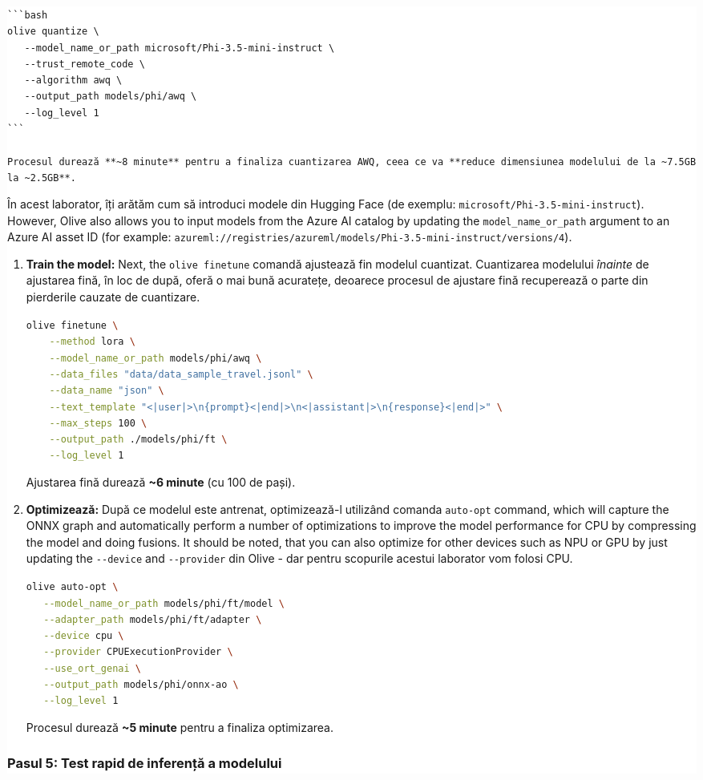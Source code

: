     ```bash
    olive quantize \
       --model_name_or_path microsoft/Phi-3.5-mini-instruct \
       --trust_remote_code \
       --algorithm awq \
       --output_path models/phi/awq \
       --log_level 1
    ```
    
    Procesul durează **~8 minute** pentru a finaliza cuantizarea AWQ, ceea ce va **reduce dimensiunea modelului de la ~7.5GB la ~2.5GB**.
   
   În acest laborator, îți arătăm cum să introduci modele din Hugging Face (de exemplu: `microsoft/Phi-3.5-mini-instruct`). However, Olive also allows you to input models from the Azure AI catalog by updating the `model_name_or_path` argument to an Azure AI asset ID (for example:  `azureml://registries/azureml/models/Phi-3.5-mini-instruct/versions/4`). 

1. **Train the model:** Next, the `olive finetune` comandă ajustează fin modelul cuantizat. Cuantizarea modelului *înainte* de ajustarea fină, în loc de după, oferă o mai bună acuratețe, deoarece procesul de ajustare fină recuperează o parte din pierderile cauzate de cuantizare.
    
    ```bash
    olive finetune \
        --method lora \
        --model_name_or_path models/phi/awq \
        --data_files "data/data_sample_travel.jsonl" \
        --data_name "json" \
        --text_template "<|user|>\n{prompt}<|end|>\n<|assistant|>\n{response}<|end|>" \
        --max_steps 100 \
        --output_path ./models/phi/ft \
        --log_level 1
    ```
    
    Ajustarea fină durează **~6 minute** (cu 100 de pași).

1. **Optimizează:** După ce modelul este antrenat, optimizează-l utilizând comanda `auto-opt` command, which will capture the ONNX graph and automatically perform a number of optimizations to improve the model performance for CPU by compressing the model and doing fusions. It should be noted, that you can also optimize for other devices such as NPU or GPU by just updating the `--device` and `--provider` din Olive - dar pentru scopurile acestui laborator vom folosi CPU.

    ```bash
    olive auto-opt \
       --model_name_or_path models/phi/ft/model \
       --adapter_path models/phi/ft/adapter \
       --device cpu \
       --provider CPUExecutionProvider \
       --use_ort_genai \
       --output_path models/phi/onnx-ao \
       --log_level 1
    ```
    
    Procesul durează **~5 minute** pentru a finaliza optimizarea.

### Pasul 5: Test rapid de inferență a modelului
